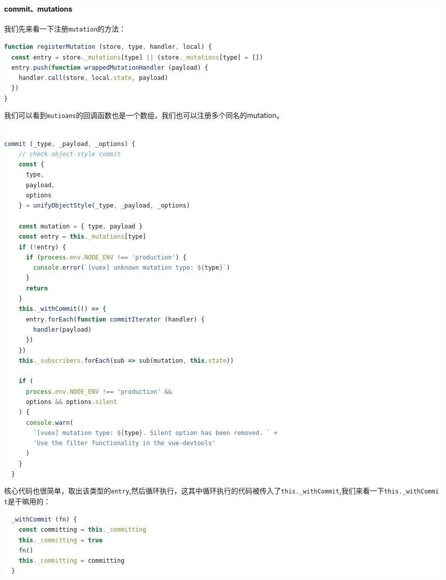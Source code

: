 #### commit、mutations
我们先来看一下注册`mutation`的方法：

```js
function registerMutation (store, type, handler, local) {
  const entry = store._mutations[type] || (store._mutations[type] = [])
  entry.push(function wrappedMutationHandler (payload) {
    handler.call(store, local.state, payload)
  })
}
```

我们可以看到`mutioans`的回调函数也是一个数组，我们也可以注册多个同名的mutation。

```js

commit (_type, _payload, _options) {
    // check object-style commit
    const {
      type,
      payload,
      options
    } = unifyObjectStyle(_type, _payload, _options)

    const mutation = { type, payload }
    const entry = this._mutations[type]
    if (!entry) {
      if (process.env.NODE_ENV !== 'production') {
        console.error(`[vuex] unknown mutation type: ${type}`)
      }
      return
    }
    this._withCommit(() => {
      entry.forEach(function commitIterator (handler) {
        handler(payload)
      })
    })
    this._subscribers.forEach(sub => sub(mutation, this.state))

    if (
      process.env.NODE_ENV !== 'production' &&
      options && options.silent
    ) {
      console.warn(
        `[vuex] mutation type: ${type}. Silent option has been removed. ` +
        'Use the filter functionality in the vue-devtools'
      )
    }
  }
```

核心代码也很简单，取出该类型的`entry`,然后循环执行，这其中循环执行的代码被传入了`this._withCommit`,我们来看一下`this._withCommit`是干嘛用的：

```js
  _withCommit (fn) {
    const committing = this._committing
    this._committing = true
    fn()
    this._committing = committing
  }
```
